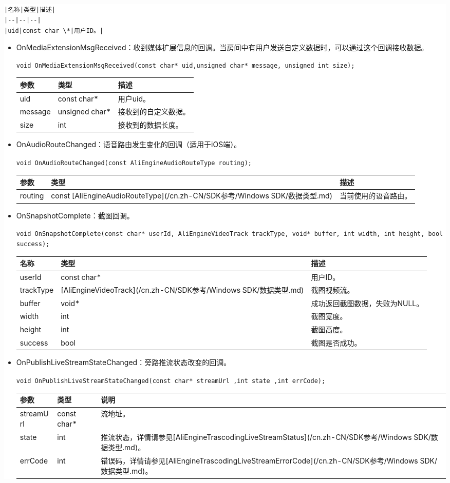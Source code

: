     |名称|类型|描述|
    |--|--|--|
    |uid|const char \*|用户ID。|

-   OnMediaExtensionMsgReceived：收到媒体扩展信息的回调。当房间中有用户发送自定义数据时，可以通过这个回调接收数据。

    ```
    void OnMediaExtensionMsgReceived(const char* uid,unsigned char* message, unsigned int size);
    ```

    |参数|类型|描述|
    |--|--|--|
    |uid|const char\*|用户uid。|
    |message|unsigned char\*|接收到的自定义数据。|
    |size|int|接收到的数据长度。|

-   OnAudioRouteChanged：语音路由发生变化的回调（适用于iOS端）。

    ```
    void OnAudioRouteChanged(const AliEngineAudioRouteType routing);
    ```

    |参数|类型|描述|
    |--|--|--|
    |routing|const [AliEngineAudioRouteType](/cn.zh-CN/SDK参考/Windows SDK/数据类型.md)|当前使用的语音路由。|

-   OnSnapshotComplete：截图回调。

    ```
    void OnSnapshotComplete(const char* userId, AliEngineVideoTrack trackType, void* buffer, int width, int height, bool success);
    ```

    |名称|类型|描述|
    |--|--|--|
    |userId|const char\*|用户ID。|
    |trackType|[AliEngineVideoTrack](/cn.zh-CN/SDK参考/Windows SDK/数据类型.md)|截图视频流。|
    |buffer|void\*|成功返回截图数据，失败为NULL。|
    |width|int|截图宽度。|
    |height|int|截图高度。|
    |success|bool|截图是否成功。|

-   OnPublishLiveStreamStateChanged：旁路推流状态改变的回调。

    ```
    void OnPublishLiveStreamStateChanged(const char* streamUrl ,int state ,int errCode);
    ```

    |参数|类型|说明|
    |--|--|--|
    |streamUrl|const char\*|流地址。|
    |state|int|推流状态，详情请参见[AliEngineTrascodingLiveStreamStatus](/cn.zh-CN/SDK参考/Windows SDK/数据类型.md)。|
    |errCode|int|错误码，详情请参见[AliEngineTrascodingLiveStreamErrorCode](/cn.zh-CN/SDK参考/Windows SDK/数据类型.md)。|
